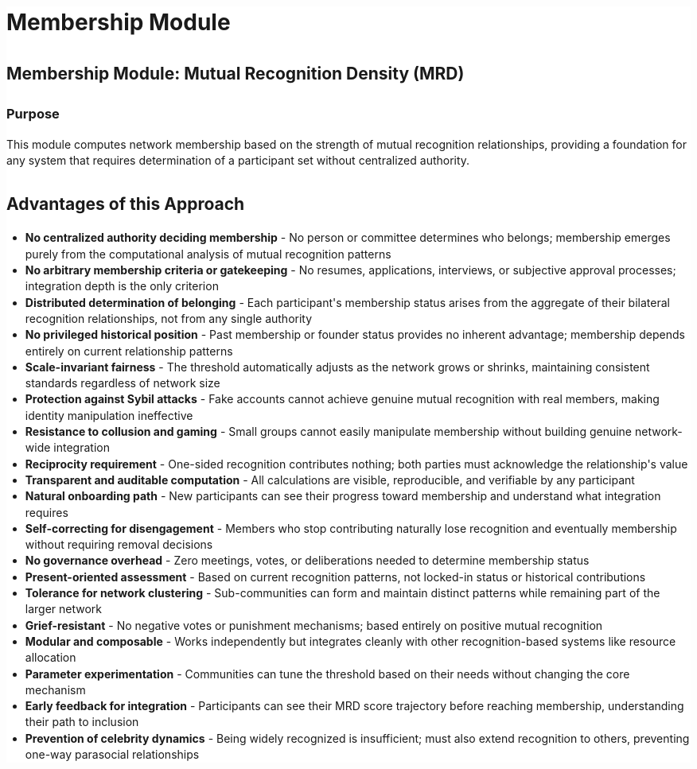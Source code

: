 # Membership Module

## Membership Module: Mutual Recognition Density (MRD)

### Purpose

This module computes network membership based on the strength of mutual recognition relationships, providing a foundation for any system that requires determination of a participant set without centralized authority.

## Advantages of this Approach

* **No centralized authority deciding membership** - No person or committee determines who belongs; membership emerges purely from the computational analysis of mutual recognition patterns
* **No arbitrary membership criteria or gatekeeping** - No resumes, applications, interviews, or subjective approval processes; integration depth is the only criterion
* **Distributed determination of belonging** - Each participant's membership status arises from the aggregate of their bilateral recognition relationships, not from any single authority
* **No privileged historical position** - Past membership or founder status provides no inherent advantage; membership depends entirely on current relationship patterns
* **Scale-invariant fairness** - The threshold automatically adjusts as the network grows or shrinks, maintaining consistent standards regardless of network size
* **Protection against Sybil attacks** - Fake accounts cannot achieve genuine mutual recognition with real members, making identity manipulation ineffective
* **Resistance to collusion and gaming** - Small groups cannot easily manipulate membership without building genuine network-wide integration
* **Reciprocity requirement** - One-sided recognition contributes nothing; both parties must acknowledge the relationship's value
* **Transparent and auditable computation** - All calculations are visible, reproducible, and verifiable by any participant
* **Natural onboarding path** - New participants can see their progress toward membership and understand what integration requires
* **Self-correcting for disengagement** - Members who stop contributing naturally lose recognition and eventually membership without requiring removal decisions
* **No governance overhead** - Zero meetings, votes, or deliberations needed to determine membership status
* **Present-oriented assessment** - Based on current recognition patterns, not locked-in status or historical contributions
* **Tolerance for network clustering** - Sub-communities can form and maintain distinct patterns while remaining part of the larger network
* **Grief-resistant** - No negative votes or punishment mechanisms; based entirely on positive mutual recognition
* **Modular and composable** - Works independently but integrates cleanly with other recognition-based systems like resource allocation
* **Parameter experimentation** - Communities can tune the threshold based on their needs without changing the core mechanism
* **Early feedback for integration** - Participants can see their MRD score trajectory before reaching membership, understanding their path to inclusion
* **Prevention of celebrity dynamics** - Being widely recognized is insufficient; must also extend recognition to others, preventing one-way parasocial relationships
